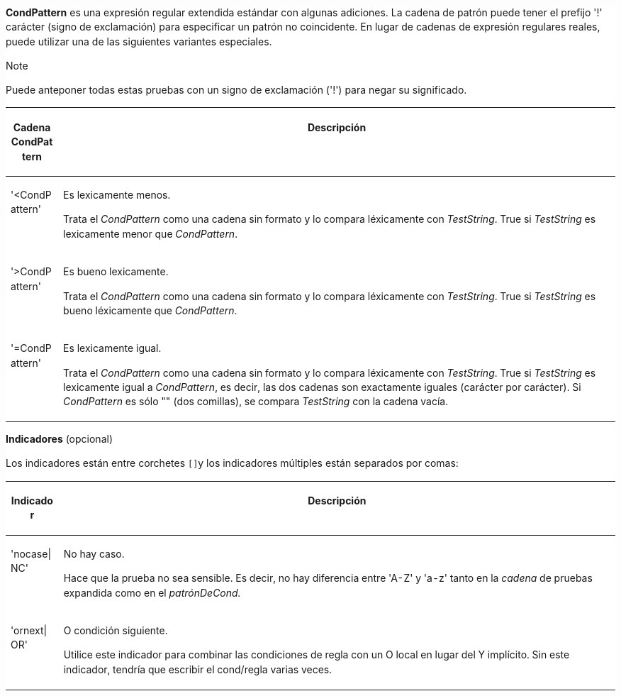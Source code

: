 **CondPattern** es una expresión regular extendida estándar con algunas adiciones. La cadena de patrón puede tener el prefijo &#39;!&#39; carácter (signo de exclamación) para especificar un patrón no coincidente. En lugar de cadenas de expresión regulares reales, puede utilizar una de las siguientes variantes especiales.

>[!NOTE]
>
>Puede anteponer todas estas pruebas con un signo de exclamación (&#39;!&#39;) para negar su significado.

<table> 
 <thead> 
  <tr> 
   <th colname="col1" class="entry"> <p>Cadena CondPattern </p> </th> 
   <th colname="col2" class="entry"> <p>Descripción </p> </th> 
  </tr> 
 </thead>
 <tbody> 
  <tr> 
   <td colname="col1"> <p> '&lt;CondPattern' </p> </td> 
   <td colname="col2"> <p>Es lexicamente menos. </p> <p>Trata el <i>CondPattern</i> como una cadena sin formato y lo compara léxicamente con <i>TestString</i>. True si <i>TestString</i> es lexicamente menor que <i>CondPattern</i>. </p> </td> 
  </tr> 
  <tr> 
   <td colname="col1"> <p> '&gt;CondPattern' </p> </td> 
   <td colname="col2"> <p>Es bueno lexicamente. </p> <p>Trata el <i>CondPattern</i> como una cadena sin formato y lo compara léxicamente con <i>TestString</i>. True si <i>TestString</i> es bueno léxicamente que <i>CondPattern</i>. </p> </td> 
  </tr> 
  <tr> 
   <td colname="col1"> <p> '=CondPattern' </p> </td> 
   <td colname="col2"> <p> Es lexicamente igual. </p> <p>Trata el <i>CondPattern</i> como una cadena sin formato y lo compara léxicamente con <i>TestString</i>. True si <i>TestString</i> es lexicamente igual a <i>CondPattern</i>, es decir, las dos cadenas son exactamente iguales (carácter por carácter). Si <i>CondPattern</i> es sólo "" (dos comillas), se compara <i>TestString</i> con la cadena vacía. </p> </td> 
  </tr> 
 </tbody> 
</table>

**Indicadores** (opcional)

Los indicadores están entre corchetes `[]`y los indicadores múltiples están separados por comas:

<table> 
 <thead> 
  <tr> 
   <th colname="col1" class="entry"> <p>Indicador </p> </th> 
   <th colname="col2" class="entry"> <p>Descripción </p> </th> 
  </tr> 
 </thead>
 <tbody> 
  <tr> 
   <td colname="col1"> <p> 'nocase|NC' </p> </td> 
   <td colname="col2"> <p>No hay caso. </p> <p> Hace que la prueba no sea sensible. Es decir, no hay diferencia entre 'A-Z' y 'a-z' tanto en la <i>cadena</i> de pruebas expandida como en el <i>patrónDeCond.</i> </p> </td> 
  </tr> 
  <tr> 
   <td colname="col1"> <p> 'ornext|OR' </p> </td> 
   <td colname="col2"> <p> O condición siguiente. </p> <p>Utilice este indicador para combinar las condiciones de regla con un O local en lugar del Y implícito. Sin este indicador, tendría que escribir el cond/regla varias veces. </p> </td> 
  </tr> 
 </tbody> 